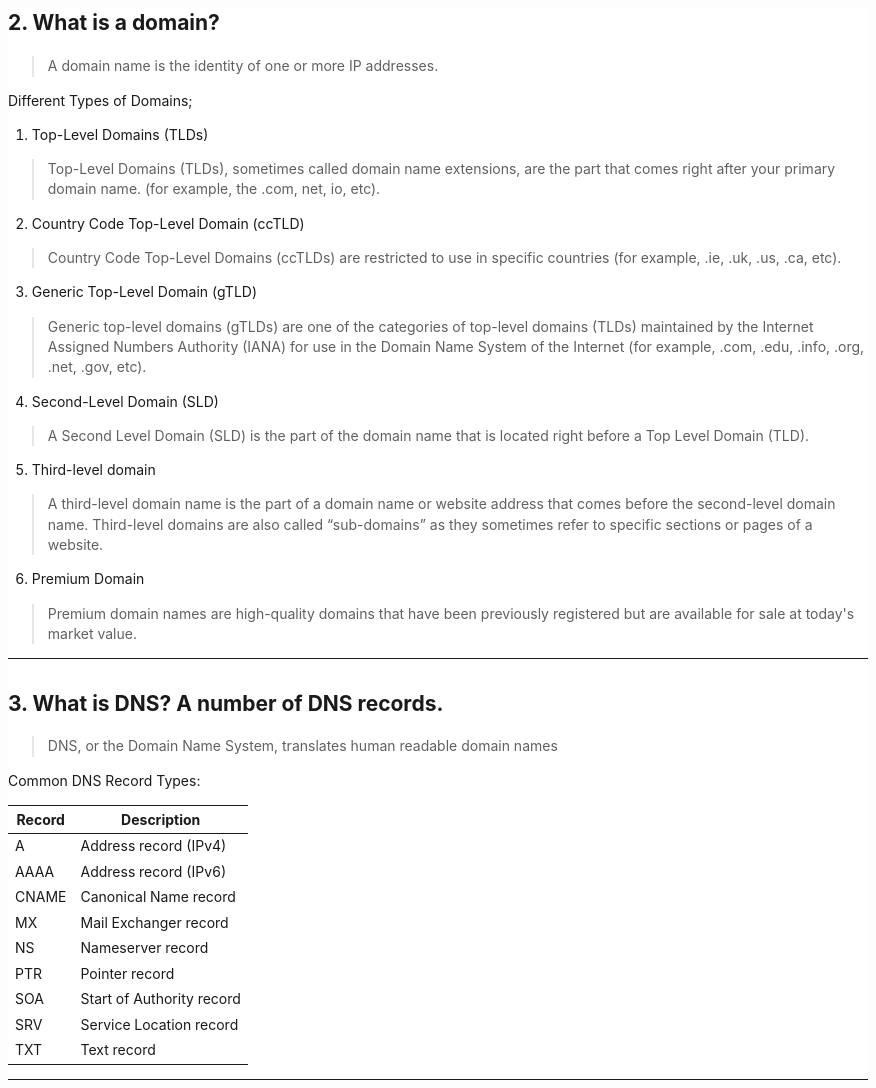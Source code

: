 <div id="2"></div>

## 2. What is a domain?
> A domain name is the identity of one or more IP addresses.

Different Types of Domains;
1. Top-Level Domains (TLDs)
> Top-Level Domains (TLDs), sometimes called domain name extensions, are the part that comes right after your primary domain name.
(for example, the .com, net, io, etc).
2. Country Code Top-Level Domain (ccTLD)
> Country Code Top-Level Domains (ccTLDs) are restricted to use in specific countries
(for example, .ie, .uk, .us, .ca, etc).
3. Generic Top-Level Domain (gTLD)
> Generic top-level domains (gTLDs) are one of the categories of top-level domains (TLDs) maintained by the Internet Assigned Numbers Authority (IANA) for use in the Domain Name System of the Internet (for example, .com, .edu, .info, .org, .net, .gov, etc).
4. Second-Level Domain (SLD)
> A Second Level Domain (SLD) is the part of the domain name that is located right before a Top Level Domain (TLD).
5. Third-level domain
> A third-level domain name is the part of a domain name or website address that comes before the second-level domain name. Third-level domains are also called “sub-domains” as they sometimes refer to specific sections or pages of a website.
6. Premium Domain
> Premium domain names are high-quality domains that have been previously registered but are available for sale at today's market value.
---

<div id="3"></div>

## 3. What is DNS? A number of DNS records.
> DNS, or the Domain Name System, translates human readable domain names 

Common DNS Record Types:

| Record | Description |
| --- | --- |
| A | Address record (IPv4) |
| AAAA | Address record (IPv6) |
| CNAME | Canonical Name record |
| MX | Mail Exchanger record |
| NS | Nameserver record |
| PTR | Pointer record |
| SOA | Start of Authority record |
| SRV | Service Location record |
| TXT | Text record |
---
<div id="4"></div>
